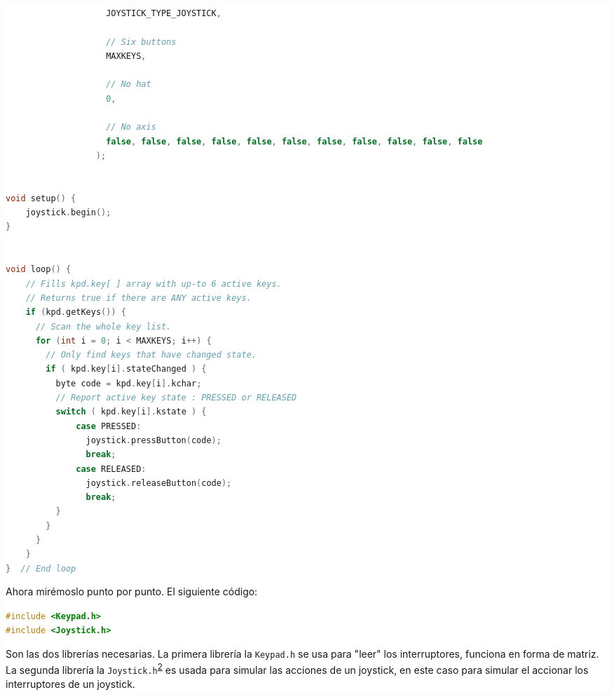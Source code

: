 ```C++
                    JOYSTICK_TYPE_JOYSTICK,

                    // Six buttons
                    MAXKEYS,

                    // No hat
                    0,

                    // No axis
                    false, false, false, false, false, false, false, false, false, false, false
                  );


void setup() {
    joystick.begin();
}


void loop() {
    // Fills kpd.key[ ] array with up-to 6 active keys.
    // Returns true if there are ANY active keys.
    if (kpd.getKeys()) {
      // Scan the whole key list.
      for (int i = 0; i < MAXKEYS; i++) {
        // Only find keys that have changed state.
        if ( kpd.key[i].stateChanged ) {
          byte code = kpd.key[i].kchar;
          // Report active key state : PRESSED or RELEASED
          switch ( kpd.key[i].kstate ) {
              case PRESSED:
                joystick.pressButton(code);
                break;
              case RELEASED:
                joystick.releaseButton(code);
                break;
          }
        }
      }
    }
}  // End loop
```

Ahora mirémoslo punto por punto. El siguiente código:

```C++
#include <Keypad.h>
#include <Joystick.h>
```

Son las dos librerías necesarias. La primera librería la ```Keypad.h``` se usa
para "leer" los interruptores, funciona en forma de matriz. La segunda librería
la ```Joystick.h```<sup>[2](#ArduinoJoystickLibrary)</sup> es usada para simular las acciones
de un joystick, en este caso para simular el accionar los interruptores de un
joystick.
